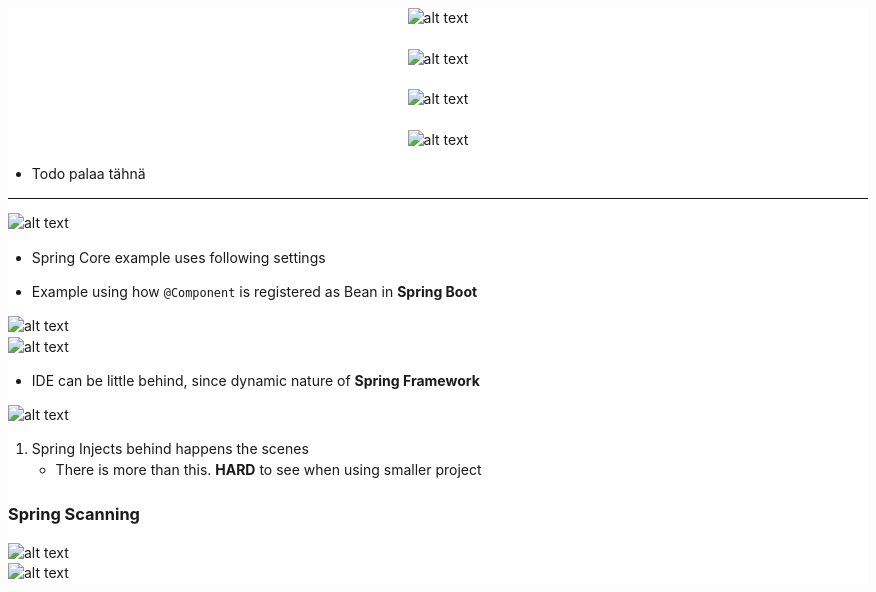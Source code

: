 <div align="center">
	<img src="springBeanWorking.jpeg" alt="alt text" width="300"/>
</div>

<br>

<div align="center">
	<img src="step2CreateDemo.jpg" alt="alt text" width="600"/>
</div>

<br>

<div align="center">
	<img src="step3CreateConstructor.jpg" alt="alt text" width="600"/>

</div>

<br>


<div align="center">
	<img src="step4GetMapping.jpg" alt="alt text" width="600"/>
</div>


- Todo palaa tähnä
<hr>

<img src="springCoreExample.jpg" alt="alt text" width="600"/>

- Spring Core example uses following settings

- Example using how `@Component` is registered as Bean in **Spring Boot**

<img src="beansCrickedCoachExample.JPG" alt="alt text" width="600"/>

<br>

<img src="SpringFramerWorkDynamic.JPG" alt="alt text" width="600"/>

- IDE can be little behind, since dynamic nature of **Spring Framework**

<img src="howSpringProcessesYourApplication.JPG" alt="alt text" width="600"/>

1. Spring Injects behind happens the scenes
    - There is more than this. **HARD** to see when using smaller project 

### Spring Scanning

<img src="scanning.JPG" alt="alt text" width="600"/>

<br>

<img src="SpringBootApplication.JPG" alt="alt text" width="600"/>
